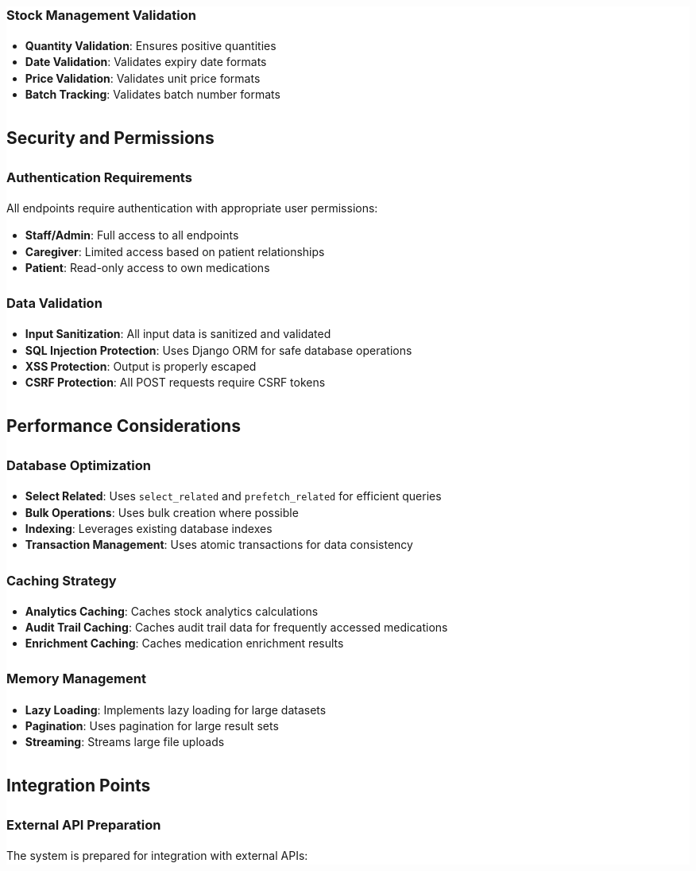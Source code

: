 ### Stock Management Validation

- **Quantity Validation**: Ensures positive quantities
- **Date Validation**: Validates expiry date formats
- **Price Validation**: Validates unit price formats
- **Batch Tracking**: Validates batch number formats

## Security and Permissions

### Authentication Requirements

All endpoints require authentication with appropriate user permissions:

- **Staff/Admin**: Full access to all endpoints
- **Caregiver**: Limited access based on patient relationships
- **Patient**: Read-only access to own medications

### Data Validation

- **Input Sanitization**: All input data is sanitized and validated
- **SQL Injection Protection**: Uses Django ORM for safe database operations
- **XSS Protection**: Output is properly escaped
- **CSRF Protection**: All POST requests require CSRF tokens

## Performance Considerations

### Database Optimization

- **Select Related**: Uses `select_related` and `prefetch_related` for efficient queries
- **Bulk Operations**: Uses bulk creation where possible
- **Indexing**: Leverages existing database indexes
- **Transaction Management**: Uses atomic transactions for data consistency

### Caching Strategy

- **Analytics Caching**: Caches stock analytics calculations
- **Audit Trail Caching**: Caches audit trail data for frequently accessed medications
- **Enrichment Caching**: Caches medication enrichment results

### Memory Management

- **Lazy Loading**: Implements lazy loading for large datasets
- **Pagination**: Uses pagination for large result sets
- **Streaming**: Streams large file uploads

## Integration Points

### External API Preparation

The system is prepared for integration with external APIs:
